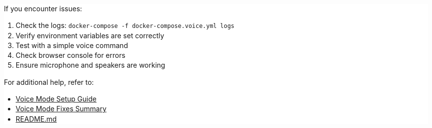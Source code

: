 If you encounter issues:

1. Check the logs: `docker-compose -f docker-compose.voice.yml logs`
2. Verify environment variables are set correctly
3. Test with a simple voice command
4. Check browser console for errors
5. Ensure microphone and speakers are working

For additional help, refer to:
- [Voice Mode Setup Guide](VOICE_MODE_SETUP.md)
- [Voice Mode Fixes Summary](VOICE_MODE_FIXES.md)
- [README.md](README.md) 